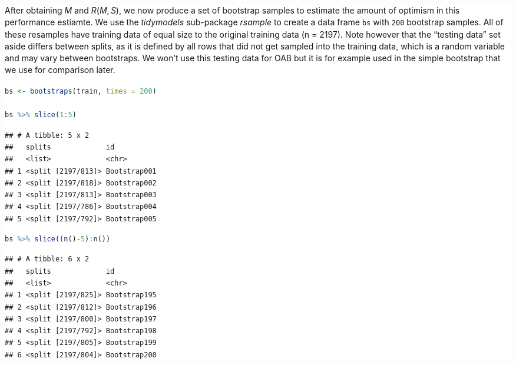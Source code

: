 After obtaining *M* and *R*(*M*, *S*), we now produce a set of bootstrap
samples to estimate the amount of optimism in this performance estiamte.
We use the *tidymodels* sub-package *rsample* to create a data frame
`bs` with `200` bootstrap samples. All of these resamples have training
data of equal size to the original training data (n = 2197). Note
however that the “testing data” set aside differs between splits, as it
is defined by all rows that did not get sampled into the training data,
which is a random variable and may vary between bootstraps. We won’t use
this testing data for OAB but it is for example used in the simple
bootstrap that we use for comparison later.

``` r
bs <- bootstraps(train, times = 200)

bs %>% slice(1:5)
```

    ## # A tibble: 5 x 2
    ##   splits             id          
    ##   <list>             <chr>       
    ## 1 <split [2197/813]> Bootstrap001
    ## 2 <split [2197/818]> Bootstrap002
    ## 3 <split [2197/813]> Bootstrap003
    ## 4 <split [2197/786]> Bootstrap004
    ## 5 <split [2197/792]> Bootstrap005

``` r
bs %>% slice((n()-5):n())
```

    ## # A tibble: 6 x 2
    ##   splits             id          
    ##   <list>             <chr>       
    ## 1 <split [2197/825]> Bootstrap195
    ## 2 <split [2197/812]> Bootstrap196
    ## 3 <split [2197/800]> Bootstrap197
    ## 4 <split [2197/792]> Bootstrap198
    ## 5 <split [2197/805]> Bootstrap199
    ## 6 <split [2197/804]> Bootstrap200
